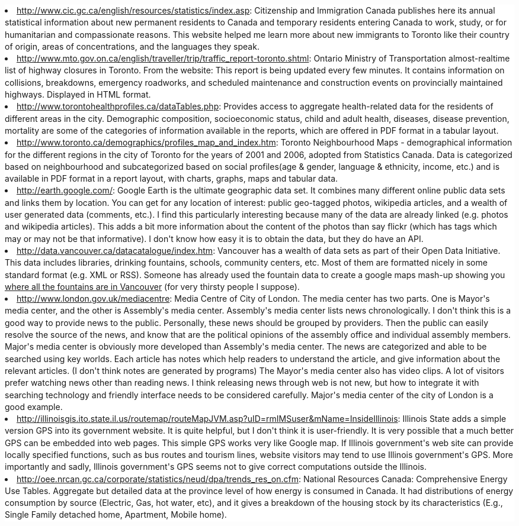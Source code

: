   <li><a href="http://www.cic.gc.ca/english/resources/statistics/index.asp">http://www.cic.gc.ca/english/resources/statistics/index.asp</a>:  Citizenship and Immigration Canada publishes here its annual statistical information about new permanent residents to Canada and temporary residents entering Canada to work, study, or for humanitarian and compassionate reasons. This website helped me learn more about new immigrants to Toronto like their country of origin, areas of concentrations, and the languages they speak.</li>
  <li><a href="http://www.mto.gov.on.ca/english/traveller/trip/traffic_report-toronto.shtml">http://www.mto.gov.on.ca/english/traveller/trip/traffic_report-toronto.shtml</a>: Ontario Ministry of Transportation almost-realtime list of highway closures in Toronto. From the website: This report is being updated every few minutes. It contains information on collisions, breakdowns, emergency roadworks, and scheduled maintenance and construction events on provincially maintained highways. Displayed in HTML format.</li>
  <li><a href="http://www.torontohealthprofiles.ca/dataTables.php">http://www.torontohealthprofiles.ca/dataTables.php</a>: Provides access to aggregate health-related data for the residents of different areas in the city. Demographic composition, socioeconomic status, child and adult health, diseases, disease prevention, mortality are some of the categories of information available in the reports, which are offered in PDF format in a tabular layout.</li>
  <li><a href="http://www.toronto.ca/demographics/profiles_map_and_index.htm">http://www.toronto.ca/demographics/profiles_map_and_index.htm</a>: Toronto Neighbourhood Maps - demographical information for the different regions in the city of Toronto for the years of 2001 and 2006, adopted from Statistics Canada. Data is categorized based on neighbourhood and subcategorized based on social profiles(age &amp; gender, language &amp; ethnicity, income, etc.) and is available in PDF format in a report layout, with charts, graphs, maps and tabular data.</li>
  <li><a href="http://earth.google.com/">http://earth.google.com/</a>:  Google Earth is the ultimate geographic data set.  It combines many different online public data sets and links them by location. You can get for any location of interest: public geo-tagged photos, wikipedia articles, and a wealth of user generated data (comments, etc.).  I find this particularly interesting because many of the data are already linked (e.g. photos and wikipedia articles).  This adds a bit more information about the content of the photos than say flickr (which has tags which may or may not be that informative).  I don't know how easy it is to obtain the data, but they do have an API.</li>
  <li><a href="http://data.vancouver.ca/datacatalogue/index.htm">http://data.vancouver.ca/datacatalogue/index.htm</a>: Vancouver has a wealth of data sets as part of their Open Data Initiative.  This data includes libraries, drinking fountains, schools, community centers, etc.  Most of them are formatted nicely in some standard format (e.g. XML or RSS).  Someone has already used the fountain data to create a google maps mash-up showing you <a href="http://maps.google.com/maps/ms?ie=UTF&amp;msa=0&amp;msid=115538803537778874314.00047006f987f69c2cc39">where all the fountains are in Vancouver</a> (for very thirsty people I suppose).</li>
  <li><a href="http://www.london.gov.uk/mediacentre">http://www.london.gov.uk/mediacentre</a>: Media Centre of City of London. The media center has two parts. One is Mayor's media center, and the other is Assembly's media center. Assembly's media center lists news chronologically. I don't think this is a good way to provide news to the public. Personally, these news should be grouped by providers. Then the public can easily resolve the source of the news, and know that are the political opinions of the assembly office and individual assembly members. Major's media center is obviously more developed than Assembly's media center. The news are categorized and able to be searched using key worlds. Each article has notes which help readers to understand the article, and give information about the relevant articles. (I don't think notes are generated by programs) The Mayor's media center also has video clips. A lot of visitors prefer watching news other than reading news. I think releasing news through web is not new, but how to integrate it with searching technology and friendly interface needs to be considered carefully. Major's media center of the city of London is a good example.</li>
  <li><a href="http://illinoisgis.ito.state.il.us/routemap/routeMapJVM.asp?uID=rmIMSuser&amp;mName=InsideIllinois">http://illinoisgis.ito.state.il.us/routemap/routeMapJVM.asp?uID=rmIMSuser&amp;mName=InsideIllinois</a>: Illinois State adds a simple version GPS into its government website. It is quite helpful, but I don't think it is user-friendly. It is very possible that a much better GPS can be embedded into web pages. This simple GPS works very like Google map. If Illinois government's web site can provide locally specified functions, such as bus routes and tourism lines, website visitors may tend to use Illinois government's GPS. More importantly and sadly, Illinois government's GPS seems not to give correct computations outside the Illinois.</li>
  <li><a href="http://oee.nrcan.gc.ca/corporate/statistics/neud/dpa/trends_res_on.cfm">http://oee.nrcan.gc.ca/corporate/statistics/neud/dpa/trends_res_on.cfm</a>: National Resources Canada: Comprehensive Energy Use Tables. Aggregate but detailed data at the province level of how energy is consumed in Canada.  It had distributions of energy consumption by source (Electric, Gas, hot water, etc), and it gives a breakdown of the housing stock by its characteristics (E.g., Single Family detached home, Apartment, Mobile home).</li>